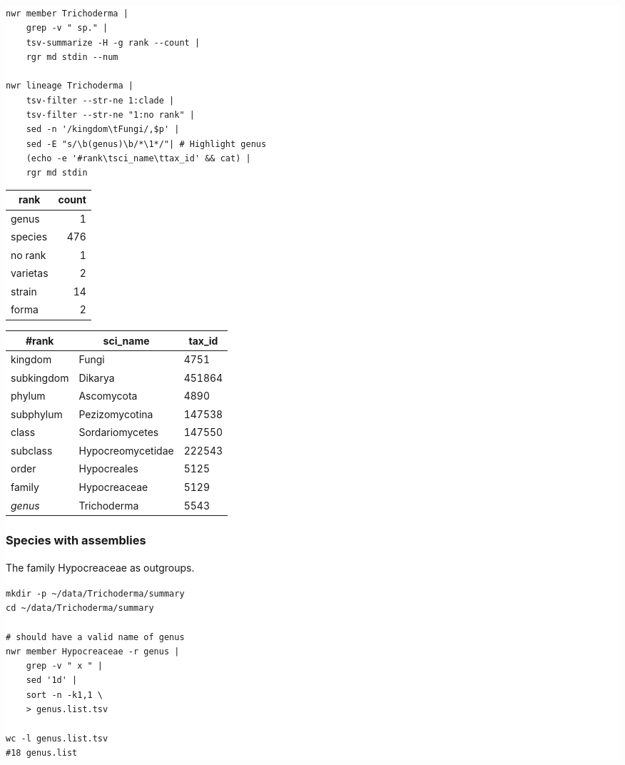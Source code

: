 ```shell
nwr member Trichoderma |
    grep -v " sp." |
    tsv-summarize -H -g rank --count |
    rgr md stdin --num

nwr lineage Trichoderma |
    tsv-filter --str-ne 1:clade |
    tsv-filter --str-ne "1:no rank" |
    sed -n '/kingdom\tFungi/,$p' |
    sed -E "s/\b(genus)\b/*\1*/"| # Highlight genus
    (echo -e '#rank\tsci_name\ttax_id' && cat) |
    rgr md stdin

```

| rank     | count |
|----------|------:|
| genus    |     1 |
| species  |   476 |
| no rank  |     1 |
| varietas |     2 |
| strain   |    14 |
| forma    |     2 |

| #rank      | sci_name          | tax_id |
|------------|-------------------|--------|
| kingdom    | Fungi             | 4751   |
| subkingdom | Dikarya           | 451864 |
| phylum     | Ascomycota        | 4890   |
| subphylum  | Pezizomycotina    | 147538 |
| class      | Sordariomycetes   | 147550 |
| subclass   | Hypocreomycetidae | 222543 |
| order      | Hypocreales       | 5125   |
| family     | Hypocreaceae      | 5129   |
| *genus*    | Trichoderma       | 5543   |

### Species with assemblies

The family Hypocreaceae as outgroups.

```shell
mkdir -p ~/data/Trichoderma/summary
cd ~/data/Trichoderma/summary

# should have a valid name of genus
nwr member Hypocreaceae -r genus |
    grep -v " x " |
    sed '1d' |
    sort -n -k1,1 \
    > genus.list.tsv

wc -l genus.list.tsv
#18 genus.list

```